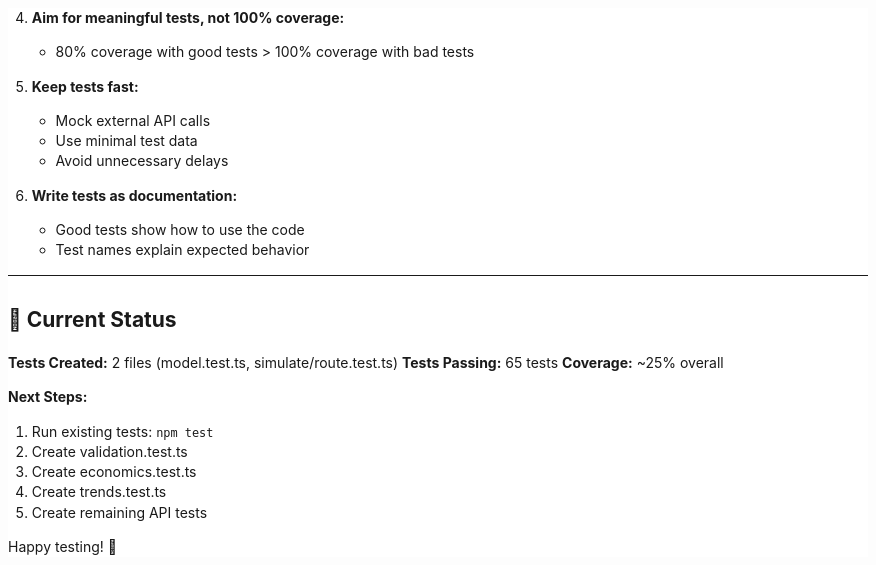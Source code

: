 4. **Aim for meaningful tests, not 100% coverage:**
   - 80% coverage with good tests > 100% coverage with bad tests

5. **Keep tests fast:**
   - Mock external API calls
   - Use minimal test data
   - Avoid unnecessary delays

6. **Write tests as documentation:**
   - Good tests show how to use the code
   - Test names explain expected behavior

---

## 🎯 Current Status

**Tests Created:** 2 files (model.test.ts, simulate/route.test.ts)
**Tests Passing:** 65 tests
**Coverage:** ~25% overall

**Next Steps:**
1. Run existing tests: `npm test`
2. Create validation.test.ts
3. Create economics.test.ts
4. Create trends.test.ts
5. Create remaining API tests

Happy testing! 🚀
